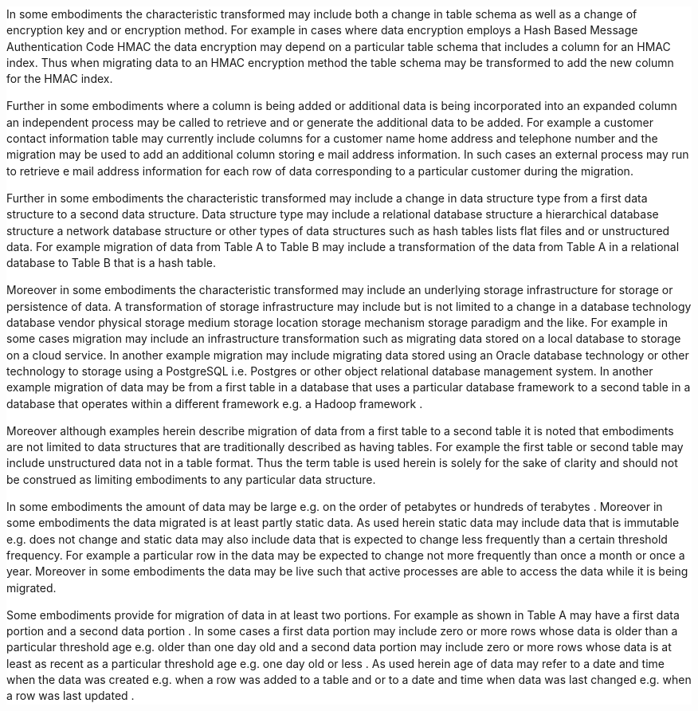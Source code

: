 In some embodiments the characteristic transformed may include both a change in table schema as well as a change of encryption key and or encryption method. For example in cases where data encryption employs a Hash Based Message Authentication Code HMAC the data encryption may depend on a particular table schema that includes a column for an HMAC index. Thus when migrating data to an HMAC encryption method the table schema may be transformed to add the new column for the HMAC index.

Further in some embodiments where a column is being added or additional data is being incorporated into an expanded column an independent process may be called to retrieve and or generate the additional data to be added. For example a customer contact information table may currently include columns for a customer name home address and telephone number and the migration may be used to add an additional column storing e mail address information. In such cases an external process may run to retrieve e mail address information for each row of data corresponding to a particular customer during the migration.

Further in some embodiments the characteristic transformed may include a change in data structure type from a first data structure to a second data structure. Data structure type may include a relational database structure a hierarchical database structure a network database structure or other types of data structures such as hash tables lists flat files and or unstructured data. For example migration of data from Table A to Table B may include a transformation of the data from Table A in a relational database to Table B that is a hash table.

Moreover in some embodiments the characteristic transformed may include an underlying storage infrastructure for storage or persistence of data. A transformation of storage infrastructure may include but is not limited to a change in a database technology database vendor physical storage medium storage location storage mechanism storage paradigm and the like. For example in some cases migration may include an infrastructure transformation such as migrating data stored on a local database to storage on a cloud service. In another example migration may include migrating data stored using an Oracle database technology or other technology to storage using a PostgreSQL i.e. Postgres or other object relational database management system. In another example migration of data may be from a first table in a database that uses a particular database framework to a second table in a database that operates within a different framework e.g. a Hadoop framework .

Moreover although examples herein describe migration of data from a first table to a second table it is noted that embodiments are not limited to data structures that are traditionally described as having tables. For example the first table or second table may include unstructured data not in a table format. Thus the term table is used herein is solely for the sake of clarity and should not be construed as limiting embodiments to any particular data structure.

In some embodiments the amount of data may be large e.g. on the order of petabytes or hundreds of terabytes . Moreover in some embodiments the data migrated is at least partly static data. As used herein static data may include data that is immutable e.g. does not change and static data may also include data that is expected to change less frequently than a certain threshold frequency. For example a particular row in the data may be expected to change not more frequently than once a month or once a year. Moreover in some embodiments the data may be live such that active processes are able to access the data while it is being migrated.

Some embodiments provide for migration of data in at least two portions. For example as shown in Table A may have a first data portion and a second data portion . In some cases a first data portion may include zero or more rows whose data is older than a particular threshold age e.g. older than one day old and a second data portion may include zero or more rows whose data is at least as recent as a particular threshold age e.g. one day old or less . As used herein age of data may refer to a date and time when the data was created e.g. when a row was added to a table and or to a date and time when data was last changed e.g. when a row was last updated .
